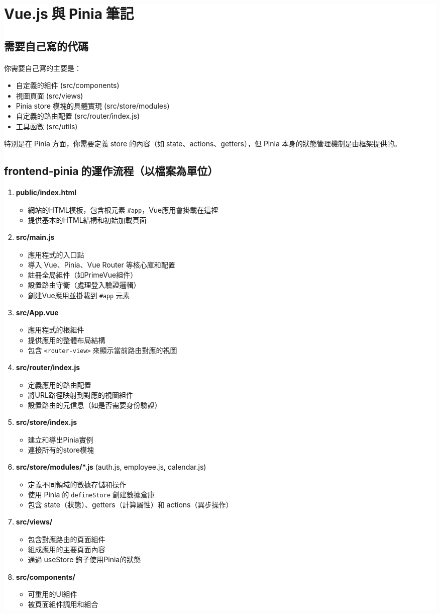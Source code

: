 # Vue.js 與 Pinia 筆記

## 需要自己寫的代碼
你需要自己寫的主要是：
- 自定義的組件 (src/components)
- 視圖頁面 (src/views)
- Pinia store 模塊的具體實現 (src/store/modules)
- 自定義的路由配置 (src/router/index.js)
- 工具函數 (src/utils)

特別是在 Pinia 方面，你需要定義 store 的內容（如 state、actions、getters），但 Pinia 本身的狀態管理機制是由框架提供的。

## frontend-pinia 的運作流程（以檔案為單位）

1. **public/index.html**
   - 網站的HTML模板，包含根元素 `#app`，Vue應用會掛載在這裡
   - 提供基本的HTML結構和初始加載頁面

2. **src/main.js**
   - 應用程式的入口點
   - 導入 Vue、Pinia、Vue Router 等核心庫和配置
   - 註冊全局組件（如PrimeVue組件）
   - 設置路由守衛（處理登入驗證邏輯）
   - 創建Vue應用並掛載到 `#app` 元素

3. **src/App.vue**
   - 應用程式的根組件
   - 提供應用的整體布局結構
   - 包含 `<router-view>` 來顯示當前路由對應的視圖

4. **src/router/index.js**
   - 定義應用的路由配置
   - 將URL路徑映射到對應的視圖組件
   - 設置路由的元信息（如是否需要身份驗證）

5. **src/store/index.js**
   - 建立和導出Pinia實例
   - 連接所有的store模塊

6. **src/store/modules/*.js** (auth.js, employee.js, calendar.js)
   - 定義不同領域的數據存儲和操作
   - 使用 Pinia 的 `defineStore` 創建數據倉庫
   - 包含 state（狀態）、getters（計算屬性）和 actions（異步操作）

7. **src/views/**
   - 包含對應路由的頁面組件
   - 組成應用的主要頁面內容
   - 通過 useStore 鉤子使用Pinia的狀態

8. **src/components/**
   - 可重用的UI組件
   - 被頁面組件調用和組合
